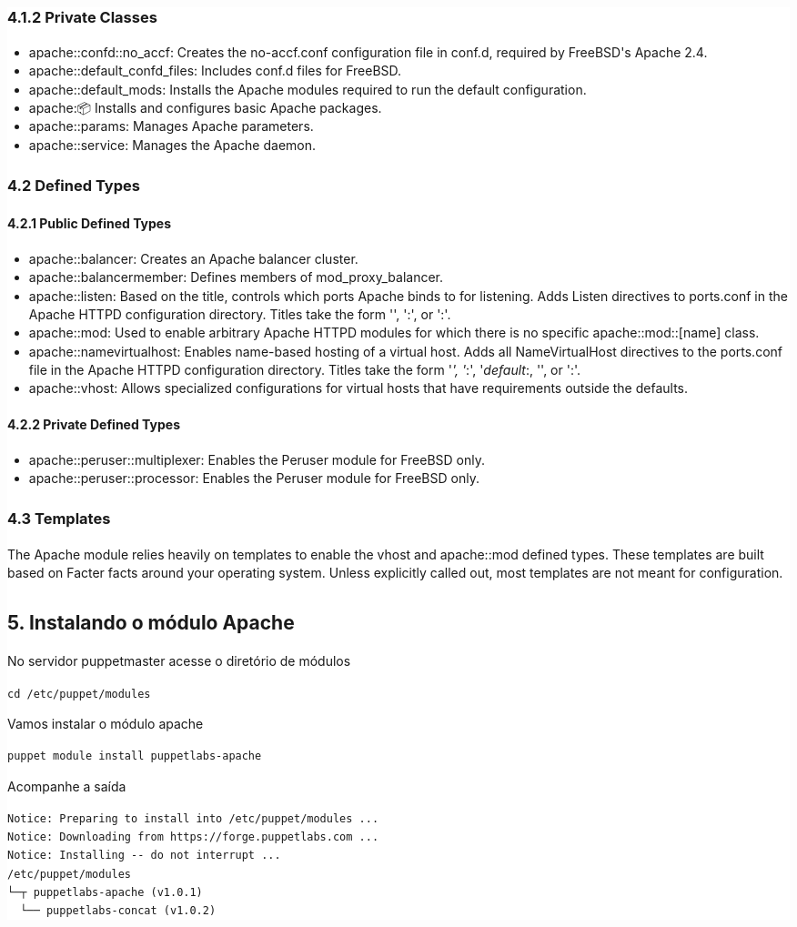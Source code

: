 ### 4.1.2 Private Classes

* apache::confd::no_accf: Creates the no-accf.conf configuration file in conf.d, required by FreeBSD's Apache 2.4.
* apache::default_confd_files: Includes conf.d files for FreeBSD.
* apache::default_mods: Installs the Apache modules required to run the default configuration.
* apache::package: Installs and configures basic Apache packages.
* apache::params: Manages Apache parameters.
* apache::service: Manages the Apache daemon.

### 4.2 Defined Types

#### 4.2.1 Public Defined Types

* apache::balancer: Creates an Apache balancer cluster.
* apache::balancermember: Defines members of mod_proxy_balancer.
* apache::listen: Based on the title, controls which ports Apache binds to for listening. Adds Listen directives to ports.conf in the Apache HTTPD configuration directory. Titles take the form '', ':', or ':'.
* apache::mod: Used to enable arbitrary Apache HTTPD modules for which there is no specific apache::mod::[name] class.
* apache::namevirtualhost: Enables name-based hosting of a virtual host. Adds all NameVirtualHost directives to the ports.conf file in the Apache HTTPD configuration directory. Titles take the form '*', '*:', '_default_:, '', or ':'.
* apache::vhost: Allows specialized configurations for virtual hosts that have requirements outside the defaults.

#### 4.2.2 Private Defined Types

* apache::peruser::multiplexer: Enables the Peruser module for FreeBSD only.
* apache::peruser::processor: Enables the Peruser module for FreeBSD only.

### 4.3 Templates

The Apache module relies heavily on templates to enable the vhost and apache::mod defined types. These templates are built based on Facter facts around your operating system. Unless explicitly called out, most templates are not meant for configuration.

## 5. Instalando o módulo Apache

No servidor puppetmaster acesse o diretório de módulos

    cd /etc/puppet/modules

Vamos instalar o módulo apache

    puppet module install puppetlabs-apache

Acompanhe a saída

```
Notice: Preparing to install into /etc/puppet/modules ...
Notice: Downloading from https://forge.puppetlabs.com ...
Notice: Installing -- do not interrupt ...
/etc/puppet/modules
└─┬ puppetlabs-apache (v1.0.1)
  └── puppetlabs-concat (v1.0.2)
```
